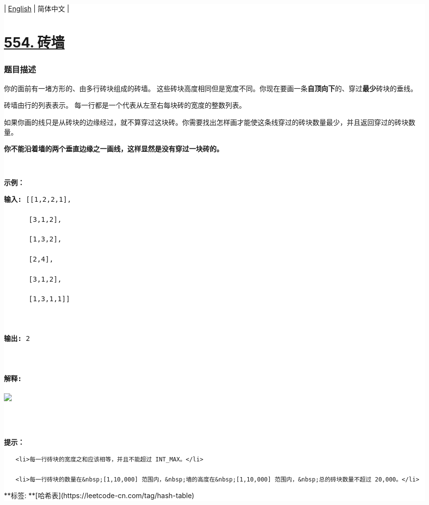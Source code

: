 | [English](README_EN.md) | 简体中文 |

# [554. 砖墙](https://leetcode-cn.com/problems/brick-wall)
 ### 题目描述
<p>你的面前有一堵方形的、由多行砖块组成的砖墙。&nbsp;这些砖块高度相同但是宽度不同。你现在要画一条<strong>自顶向下</strong>的、穿过<strong>最少</strong>砖块的垂线。</p>



<p>砖墙由行的列表表示。 每一行都是一个代表从左至右每块砖的宽度的整数列表。</p>



<p>如果你画的线只是从砖块的边缘经过，就不算穿过这块砖。你需要找出怎样画才能使这条线穿过的砖块数量最少，并且返回穿过的砖块数量。</p>



<p><strong>你不能沿着墙的两个垂直边缘之一画线，这样显然是没有穿过一块砖的。</strong></p>



<p>&nbsp;</p>



<p><strong>示例：</strong></p>



<pre><strong>输入:</strong> [[1,2,2,1],

      [3,1,2],

      [1,3,2],

      [2,4],

      [3,1,2],

      [1,3,1,1]]



<strong>输出:</strong> 2



<strong>解释:</strong> 

<img src="https://assets.leetcode-cn.com/aliyun-lc-upload/uploads/2018/10/12/brick_wall.png" style="width: 100%; max-width: 350px">

</pre>



<p>&nbsp;</p>



<p><strong>提示：</strong></p>



<ol>

	<li>每一行砖块的宽度之和应该相等，并且不能超过 INT_MAX。</li>

	<li>每一行砖块的数量在&nbsp;[1,10,000] 范围内，&nbsp;墙的高度在&nbsp;[1,10,000] 范围内，&nbsp;总的砖块数量不超过 20,000。</li>

</ol>
**标签:	**[哈希表](https://leetcode-cn.com/tag/hash-table) 